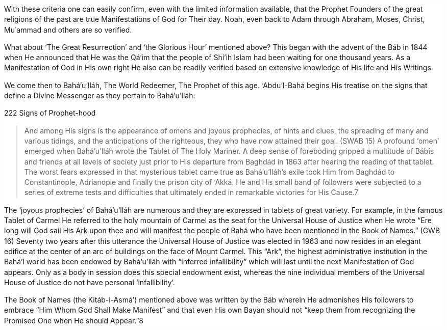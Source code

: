 With these criteria one can easily confirm, even with the limited
information available, that the Prophet Founders of the great
religions of the past are true Manifestations of God for Their day.
Noah, even back to Adam through Abraham, Moses, Christ,
Mu˙ammad and others are so verified.

What about ‘The Great Resurrection’ and ‘the Glorious Hour’
mentioned above? This began with the advent of the Báb in 1844
when He announced that He was the Qá’im that the people of
Shí’ih Islam had been waiting for one thousand years. As a
Manifestation of God in His own right He also can be readily
verified based on extensive knowledge of His life and His Writings.

We come then to Bahá’u’lláh, The World Redeemer, The
Prophet of this age. ‘Abdu’l-Bahá begins His treatise on the signs
that define a Divine Messenger as they pertain to Bahá’u’lláh:

222 Signs of Prophet-hood

> And among His signs is the appearance of omens and
> joyous prophecies, of hints and clues, the spreading of
> many and various tidings, and the anticipations of the
> righteous, they who have now attained their goal. (SWAB 15)
A profound ‘omen’ emerged when Bahá’u’lláh wrote the Tablet
of The Holy Mariner. A deep sense of foreboding gripped a
multitude of Bábís and friends at all levels of society just prior to
His departure from Baghdád in 1863 after hearing the reading of
that tablet. The worst fears expressed in that mysterious tablet came
true as Bahá’u’lláh’s exile took Him from Baghdád to
Constantinople, Adrianople and finally the prison city of ‘Akká. He
and His small band of followers were subjected to a series of
extreme tests and difficulties that ultimately ended in remarkable
victories for His Cause.7

The ‘joyous prophecies’ of Bahá’u’lláh are numerous and they are
expressed in tablets of great variety. For example, in the famous
Tablet of Carmel He referred to the holy mountain of Carmel as the
seat for the Universal House of Justice when He wrote “Ere long
will God sail His Ark upon thee and will manifest the people of
Bahá who have been mentioned in the Book of Names.” (GWB 16)
Seventy two years after this utterance the Universal House of Justice
was elected in 1963 and now resides in an elegant edifice at the
center of an arc of buildings on the face of Mount Carmel. This
“Ark”, the highest administrative institution in the Bahá’í world has
been endowed by Bahá’u’lláh with “inferred infallibility” which will
last until the next Manifestation of God appears. Only as a body in
session does this special endowment exist, whereas the nine
individual members of the Universal House of Justice do not have
personal ‘infallibility’.

The Book of Names (the Kitáb-i-Asmá’) mentioned above was
written by the Báb wherein He admonishes His followers to embrace
“Him Whom God Shall Make Manifest” and that even His own
Bayan should not “keep them from recognizing the Promised One
when He should Appear.”8
